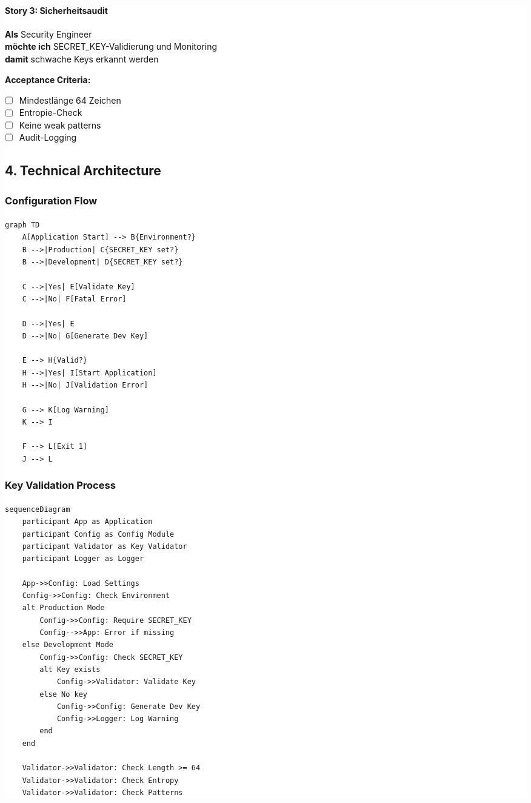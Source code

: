 #### Story 3: Sicherheitsaudit
**Als** Security Engineer  
**möchte ich** SECRET_KEY-Validierung und Monitoring  
**damit** schwache Keys erkannt werden

**Acceptance Criteria:**
- [ ] Mindestlänge 64 Zeichen
- [ ] Entropie-Check
- [ ] Keine weak patterns
- [ ] Audit-Logging

## 4. Technical Architecture

### Configuration Flow
```mermaid
graph TD
    A[Application Start] --> B{Environment?}
    B -->|Production| C{SECRET_KEY set?}
    B -->|Development| D{SECRET_KEY set?}
    
    C -->|Yes| E[Validate Key]
    C -->|No| F[Fatal Error]
    
    D -->|Yes| E
    D -->|No| G[Generate Dev Key]
    
    E --> H{Valid?}
    H -->|Yes| I[Start Application]
    H -->|No| J[Validation Error]
    
    G --> K[Log Warning]
    K --> I
    
    F --> L[Exit 1]
    J --> L
```

### Key Validation Process
```mermaid
sequenceDiagram
    participant App as Application
    participant Config as Config Module
    participant Validator as Key Validator
    participant Logger as Logger
    
    App->>Config: Load Settings
    Config->>Config: Check Environment
    alt Production Mode
        Config->>Config: Require SECRET_KEY
        Config-->>App: Error if missing
    else Development Mode
        Config->>Config: Check SECRET_KEY
        alt Key exists
            Config->>Validator: Validate Key
        else No key
            Config->>Config: Generate Dev Key
            Config->>Logger: Log Warning
        end
    end
    
    Validator->>Validator: Check Length >= 64
    Validator->>Validator: Check Entropy
    Validator->>Validator: Check Patterns
```